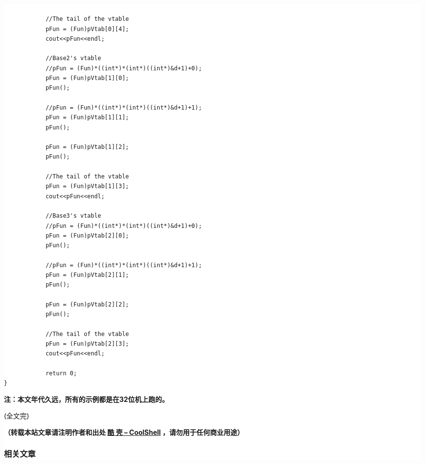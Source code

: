 ```

            //The tail of the vtable
            pFun = (Fun)pVtab[0][4];
            cout<<pFun<<endl;

            //Base2's vtable
            //pFun = (Fun)*((int*)*(int*)((int*)&d+1)+0);
            pFun = (Fun)pVtab[1][0];
            pFun();

            //pFun = (Fun)*((int*)*(int*)((int*)&d+1)+1);
            pFun = (Fun)pVtab[1][1];
            pFun();

            pFun = (Fun)pVtab[1][2];
            pFun();

            //The tail of the vtable
            pFun = (Fun)pVtab[1][3];
            cout<<pFun<<endl;

            //Base3's vtable
            //pFun = (Fun)*((int*)*(int*)((int*)&d+1)+0);
            pFun = (Fun)pVtab[2][0];
            pFun();

            //pFun = (Fun)*((int*)*(int*)((int*)&d+1)+1);
            pFun = (Fun)pVtab[2][1];
            pFun();

            pFun = (Fun)pVtab[2][2];
            pFun();

            //The tail of the vtable
            pFun = (Fun)pVtab[2][3];
            cout<<pFun<<endl;

            return 0;
}
```

**注：本文年代久远，所有的示例都是在32位机上跑的。**


(全文完)



**（转载本站文章请注明作者和出处 [酷 壳 – CoolShell](https://coolshell.cn/) ，请勿用于任何商业用途）**



### 相关文章

